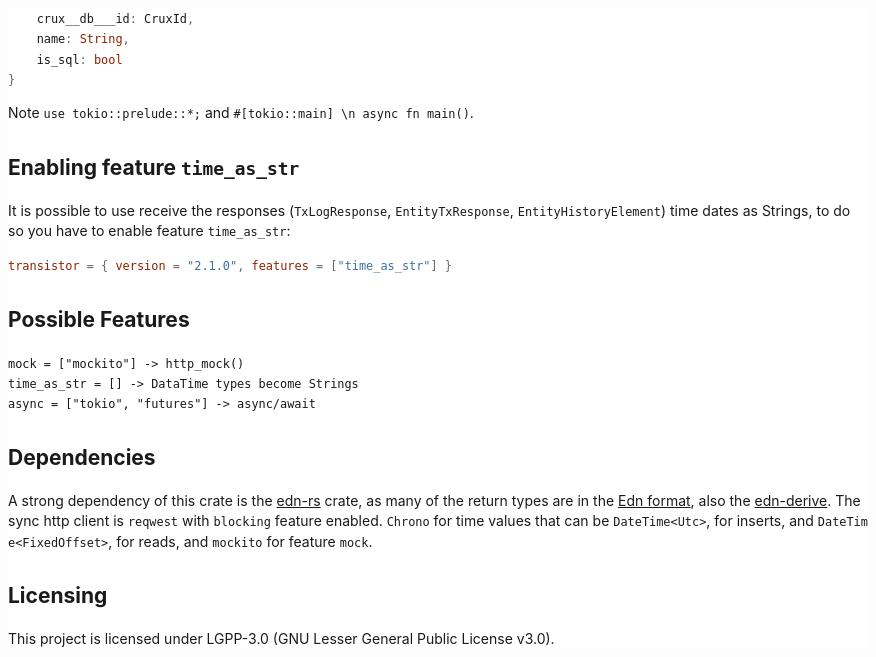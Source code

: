 ```rust
    crux__db___id: CruxId,
    name: String,
    is_sql: bool
}

```

Note `use tokio::prelude::*;` and `#[tokio::main] \n async fn main()`.

## Enabling feature `time_as_str`
It is possible to use receive the responses (`TxLogResponse`, `EntityTxResponse`, `EntityHistoryElement`) time dates as Strings, to do so you have to enable feature `time_as_str`:

```toml
transistor = { version = "2.1.0", features = ["time_as_str"] }
```

## Possible Features
```
mock = ["mockito"] -> http_mock()
time_as_str = [] -> DataTime types become Strings
async = ["tokio", "futures"] -> async/await
```

## Dependencies
A strong dependency of this crate is the [edn-rs](https://crates.io/crates/edn-rs) crate, as many of the return types are in the [Edn format](https://github.com/edn-format/edn), also the [edn-derive](https://crates.io/crates/edn-derive). The sync http client is `reqwest` with `blocking` feature enabled. `Chrono` for time values that can be `DateTime<Utc>`, for inserts, and `DateTime<FixedOffset>`, for reads, and `mockito` for feature `mock`.

## Licensing
This project is licensed under LGPP-3.0 (GNU Lesser General Public License v3.0).
